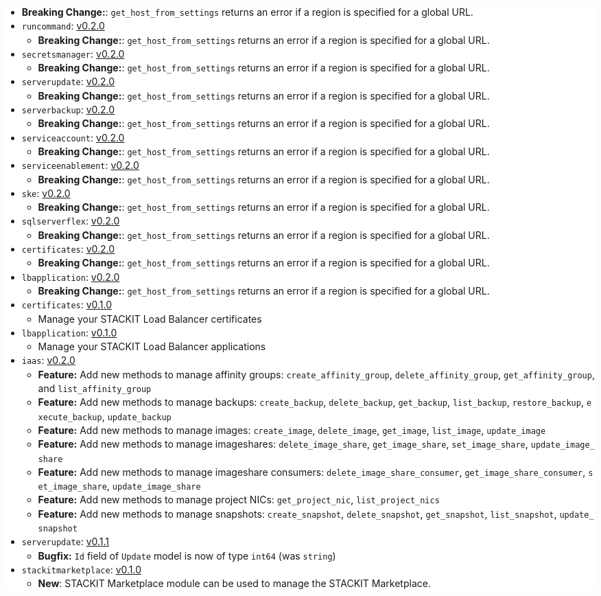   - **Breaking Change:**: `get_host_from_settings` returns an error if a region is specified for a global URL.
- `runcommand`: [v0.2.0](services/runcommand/CHANGELOG.md#v020-2025-01-13)
  - **Breaking Change:**: `get_host_from_settings` returns an error if a region is specified for a global URL.
- `secretsmanager`: [v0.2.0](services/secretsmanager/CHANGELOG.md#v020-2025-01-13)
  - **Breaking Change:**: `get_host_from_settings` returns an error if a region is specified for a global URL.
- `serverupdate`: [v0.2.0](services/serverupdate/CHANGELOG.md#v020-2025-01-13)
  - **Breaking Change:**: `get_host_from_settings` returns an error if a region is specified for a global URL.
- `serverbackup`: [v0.2.0](services/serverbackup/CHANGELOG.md#v020-2025-01-13)
  - **Breaking Change:**: `get_host_from_settings` returns an error if a region is specified for a global URL.
- `serviceaccount`: [v0.2.0](services/serviceaccount/CHANGELOG.md#v020-2025-01-13)
  - **Breaking Change:**: `get_host_from_settings` returns an error if a region is specified for a global URL.
- `serviceenablement`: [v0.2.0](services/serviceenablement/CHANGELOG.md#v020-2025-01-13)
  - **Breaking Change:**: `get_host_from_settings` returns an error if a region is specified for a global URL.
- `ske`: [v0.2.0](services/ske/CHANGELOG.md#v020-2025-01-13)
  - **Breaking Change:**: `get_host_from_settings` returns an error if a region is specified for a global URL.
- `sqlserverflex`: [v0.2.0](services/sqlserverflex/CHANGELOG.md#v020-2025-01-13)
  - **Breaking Change:**: `get_host_from_settings` returns an error if a region is specified for a global URL.
- `certificates`: [v0.2.0](services/certificates/CHANGELOG.md#v020-2025-01-13)
  - **Breaking Change:**: `get_host_from_settings` returns an error if a region is specified for a global URL.
- `lbapplication`: [v0.2.0](services/lbapplication/CHANGELOG.md#v020-2025-01-13)
  - **Breaking Change:**: `get_host_from_settings` returns an error if a region is specified for a global URL.
- `certificates`: [v0.1.0](services/certificates/CHANGELOG.md#v010-2024-12-23)
  - Manage your STACKIT Load Balancer certificates
- `lbapplication`: [v0.1.0](services/lbapplication/CHANGELOG.md#v010-2024-12-23)
  - Manage your STACKIT Load Balancer applications
- `iaas`: [v0.2.0](services/iaas/CHANGELOG.md#v020-2024-12-23)
  - **Feature:** Add new methods to manage affinity groups: `create_affinity_group`, `delete_affinity_group`, `get_affinity_group`, and `list_affinity_group`
  - **Feature:** Add new methods to manage backups: `create_backup`, `delete_backup`, `get_backup`, `list_backup`, `restore_backup`, `execute_backup`, `update_backup`
  - **Feature:** Add new methods to manage images: `create_image`, `delete_image`, `get_image`, `list_image`, `update_image`
  - **Feature:** Add new methods to manage imageshares: `delete_image_share`, `get_image_share`, `set_image_share`, `update_image_share`
  - **Feature:** Add new methods to manage imageshare consumers: `delete_image_share_consumer`, `get_image_share_consumer`, `set_image_share`, `update_image_share`
  - **Feature:** Add new methods to manage project NICs: `get_project_nic`, `list_project_nics`
  - **Feature:** Add new methods to manage snapshots: `create_snapshot`, `delete_snapshot`, `get_snapshot`, `list_snapshot`, `update_snapshot`
- `serverupdate`: [v0.1.1](services/serverupdate/CHANGELOG.md#v011-2024-12-23)
  - **Bugfix:** `Id` field of `Update` model is now of type `int64` (was `string`)
- `stackitmarketplace`: [v0.1.0](services/stackitmarketplace/CHANGELOG.md#v010-2025-01-13)
  - **New**: STACKIT Marketplace module can be used to manage the STACKIT Marketplace.
